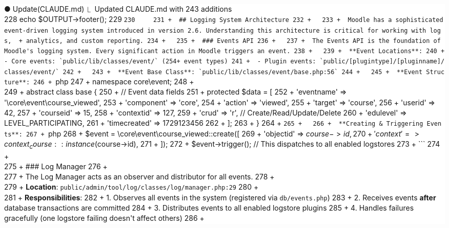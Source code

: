● Update(CLAUDE.md)
  ⎿  Updated CLAUDE.md with 243 additions                                                                                                                          
       228    echo $OUTPUT->footer();
       229    ```
       230    
       231 +  ## Logging System Architecture
       232 +  
       233 +  Moodle has a sophisticated event-driven logging system introduced in version 2.6. Understanding this architecture is critical for working with logs, 
           + analytics, and custom reporting.
       234 +  
       235 +  ### Events API
       236 +  
       237 +  The Events API is the foundation of Moodle's logging system. Every significant action in Moodle triggers an event.
       238 +  
       239 +  **Event Locations**:
       240 +  - Core events: `public/lib/classes/event/` (254+ event types)
       241 +  - Plugin events: `public/[plugintype]/[pluginname]/classes/event/`
       242 +  
       243 +  **Event Base Class**: `public/lib/classes/event/base.php:56`
       244 +  
       245 +  **Event Structure**:
       246 +  ```php
       247 +  namespace core\event;
       248 +  
       249 +  abstract class base {
       250 +      // Event data fields
       251 +      protected $data = [
       252 +          'eventname' => '\core\event\course_viewed',
       253 +          'component' => 'core',
       254 +          'action' => 'viewed',
       255 +          'target' => 'course',
       256 +          'userid' => 42,
       257 +          'courseid' => 15,
       258 +          'contextid' => 127,
       259 +          'crud' => 'r',              // Create/Read/Update/Delete
       260 +          'edulevel' => LEVEL_PARTICIPATING,
       261 +          'timecreated' => 1729123456
       262 +      ];
       263 +  }
       264 +  ```
       265 +  
       266 +  **Creating & Triggering Events**:
       267 +  ```php
       268 +  $event = \core\event\course_viewed::create([
       269 +      'objectid' => $course->id,
       270 +      'context' => context_course::instance($course->id),
       271 +  ]);
       272 +  $event->trigger(); // This dispatches to all enabled logstores
       273 +  ```
       274 +  
       275 +  ### Log Manager
       276 +  
       277 +  The Log Manager acts as an observer and distributor for all events.
       278 +  
       279 +  **Location**: `public/admin/tool/log/classes/log/manager.php:29`
       280 +  
       281 +  **Responsibilities**:
       282 +  1. Observes all events in the system (registered via `db/events.php`)
       283 +  2. Receives events **after** database transactions are committed
       284 +  3. Distributes events to all enabled logstore plugins
       285 +  4. Handles failures gracefully (one logstore failing doesn't affect others)
       286 +  